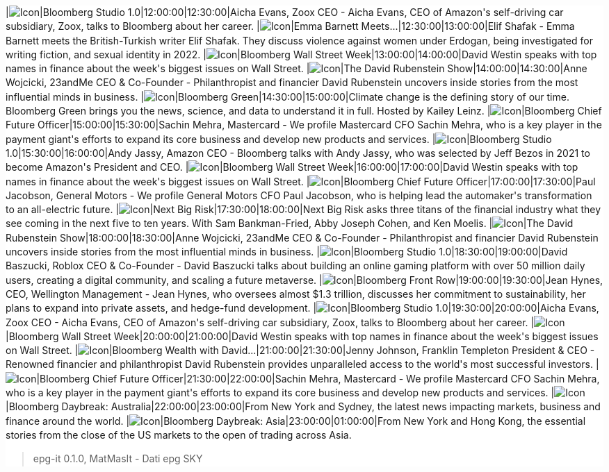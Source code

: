 |![Icon](https://guidatv.sky.it/uuid/News_Cover_HavWCIHQw.png)|Bloomberg Studio 1.0|12:00:00|12:30:00|Aicha Evans, Zoox CEO - Aicha Evans, CEO of Amazon&#039;s self-driving car subsidiary, Zoox, talks to Bloomberg about her career.
|![Icon](https://guidatv.sky.it/uuid/News_Cover_HavWCIHQw.png)|Emma Barnett Meets...|12:30:00|13:00:00|Elif Shafak - Emma Barnett meets the British-Turkish writer Elif Shafak. They discuss violence against women under Erdogan, being investigated for writing fiction, and sexual identity in 2022.
|![Icon](https://guidatv.sky.it/uuid/News_Cover_HavWCIHQw.png)|Bloomberg Wall Street Week|13:00:00|14:00:00|David Westin speaks with top names in finance about the week&#039;s biggest issues on Wall Street.
|![Icon](https://guidatv.sky.it/uuid/News_Cover_HavWCIHQw.png)|The David Rubenstein Show|14:00:00|14:30:00|Anne Wojcicki, 23andMe CEO &amp; Co-Founder - Philanthropist and financier David Rubenstein uncovers inside stories from the most influential minds in business.
|![Icon](https://guidatv.sky.it/uuid/News_Cover_HavWCIHQw.png)|Bloomberg Green|14:30:00|15:00:00|Climate change is the defining story of our time. Bloomberg Green brings you the news, science, and data to understand it in full. Hosted by Kailey Leinz.
|![Icon](https://guidatv.sky.it/uuid/News_Cover_HavWCIHQw.png)|Bloomberg Chief Future Officer|15:00:00|15:30:00|Sachin Mehra, Mastercard - We profile Mastercard CFO Sachin Mehra, who is a key player in the payment giant&#039;s efforts to expand its core business and develop new products and services.
|![Icon](https://guidatv.sky.it/uuid/News_Cover_HavWCIHQw.png)|Bloomberg Studio 1.0|15:30:00|16:00:00|Andy Jassy, Amazon CEO - Bloomberg talks with Andy Jassy, who was selected by Jeff Bezos in 2021 to become Amazon&#039;s President and CEO.
|![Icon](https://guidatv.sky.it/uuid/News_Cover_HavWCIHQw.png)|Bloomberg Wall Street Week|16:00:00|17:00:00|David Westin speaks with top names in finance about the week&#039;s biggest issues on Wall Street.
|![Icon](https://guidatv.sky.it/uuid/News_Cover_HavWCIHQw.png)|Bloomberg Chief Future Officer|17:00:00|17:30:00|Paul Jacobson, General Motors - We profile General Motors CFO Paul Jacobson, who is helping lead the automaker&#039;s transformation to an all-electric future.
|![Icon](https://guidatv.sky.it/uuid/News_Cover_HavWCIHQw.png)|Next Big Risk|17:30:00|18:00:00|Next Big Risk asks three titans of the financial industry what they see coming in the next five to ten years. With Sam Bankman-Fried, Abby Joseph Cohen, and Ken Moelis.
|![Icon](https://guidatv.sky.it/uuid/News_Cover_HavWCIHQw.png)|The David Rubenstein Show|18:00:00|18:30:00|Anne Wojcicki, 23andMe CEO &amp; Co-Founder - Philanthropist and financier David Rubenstein uncovers inside stories from the most influential minds in business.
|![Icon](https://guidatv.sky.it/uuid/News_Cover_HavWCIHQw.png)|Bloomberg Studio 1.0|18:30:00|19:00:00|David Baszucki, Roblox CEO &amp; Co-Founder - David Baszucki talks about building an online gaming platform with over 50 million daily users, creating a digital community, and scaling a future metaverse.
|![Icon](https://guidatv.sky.it/uuid/News_Cover_HavWCIHQw.png)|Bloomberg Front Row|19:00:00|19:30:00|Jean Hynes, CEO, Wellington Management - Jean Hynes, who oversees almost $1.3 trillion, discusses her commitment to sustainability, her plans to expand into private assets, and hedge-fund development.
|![Icon](https://guidatv.sky.it/uuid/News_Cover_HavWCIHQw.png)|Bloomberg Studio 1.0|19:30:00|20:00:00|Aicha Evans, Zoox CEO - Aicha Evans, CEO of Amazon&#039;s self-driving car subsidiary, Zoox, talks to Bloomberg about her career.
|![Icon](https://guidatv.sky.it/uuid/News_Cover_HavWCIHQw.png)|Bloomberg Wall Street Week|20:00:00|21:00:00|David Westin speaks with top names in finance about the week&#039;s biggest issues on Wall Street.
|![Icon](https://guidatv.sky.it/uuid/News_Cover_HavWCIHQw.png)|Bloomberg Wealth with David...|21:00:00|21:30:00|Jenny Johnson, Franklin Templeton President &amp; CEO - Renowned financier and philanthropist David Rubenstein provides unparalleled access to the world&#039;s most successful investors.
|![Icon](https://guidatv.sky.it/uuid/News_Cover_HavWCIHQw.png)|Bloomberg Chief Future Officer|21:30:00|22:00:00|Sachin Mehra, Mastercard - We profile Mastercard CFO Sachin Mehra, who is a key player in the payment giant&#039;s efforts to expand its core business and develop new products and services.
|![Icon](https://guidatv.sky.it/uuid/News_Cover_HavWCIHQw.png)|Bloomberg Daybreak: Australia|22:00:00|23:00:00|From New York and Sydney, the latest news impacting markets, business and finance around the world.
|![Icon](https://guidatv.sky.it/uuid/News_Cover_HavWCIHQw.png)|Bloomberg Daybreak: Asia|23:00:00|01:00:00|From New York and Hong Kong, the essential stories from the close of the US markets to the open of trading across Asia.



 > epg-it 0.1.0, MatMasIt - Dati epg SKY
